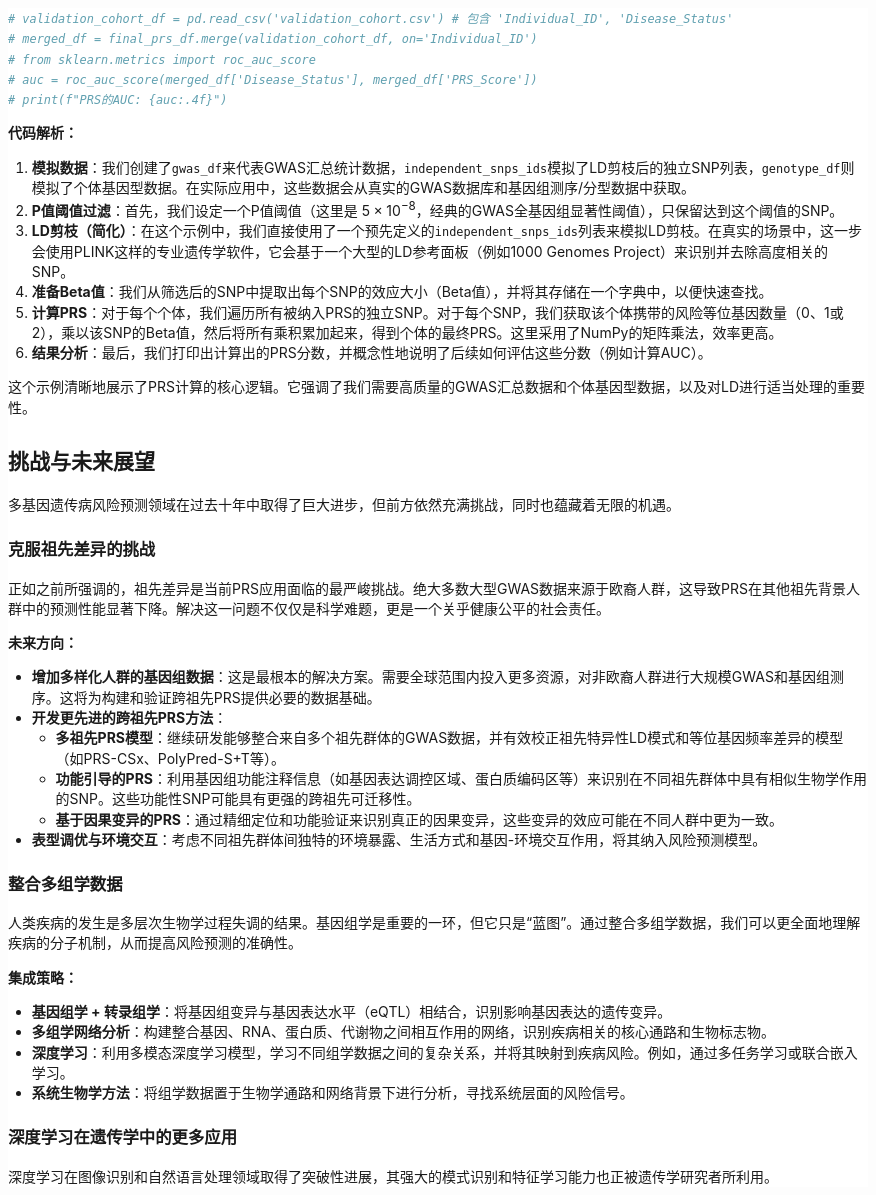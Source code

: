 ```python
# validation_cohort_df = pd.read_csv('validation_cohort.csv') # 包含 'Individual_ID', 'Disease_Status'
# merged_df = final_prs_df.merge(validation_cohort_df, on='Individual_ID')
# from sklearn.metrics import roc_auc_score
# auc = roc_auc_score(merged_df['Disease_Status'], merged_df['PRS_Score'])
# print(f"PRS的AUC: {auc:.4f}")

```

**代码解析：**

1.  **模拟数据**：我们创建了`gwas_df`来代表GWAS汇总统计数据，`independent_snps_ids`模拟了LD剪枝后的独立SNP列表，`genotype_df`则模拟了个体基因型数据。在实际应用中，这些数据会从真实的GWAS数据库和基因组测序/分型数据中获取。
2.  **P值阈值过滤**：首先，我们设定一个P值阈值（这里是 $5 \times 10^{-8}$，经典的GWAS全基因组显著性阈值），只保留达到这个阈值的SNP。
3.  **LD剪枝（简化）**：在这个示例中，我们直接使用了一个预先定义的`independent_snps_ids`列表来模拟LD剪枝。在真实的场景中，这一步会使用PLINK这样的专业遗传学软件，它会基于一个大型的LD参考面板（例如1000 Genomes Project）来识别并去除高度相关的SNP。
4.  **准备Beta值**：我们从筛选后的SNP中提取出每个SNP的效应大小（Beta值），并将其存储在一个字典中，以便快速查找。
5.  **计算PRS**：对于每个个体，我们遍历所有被纳入PRS的独立SNP。对于每个SNP，我们获取该个体携带的风险等位基因数量（0、1或2），乘以该SNP的Beta值，然后将所有乘积累加起来，得到个体的最终PRS。这里采用了NumPy的矩阵乘法，效率更高。
6.  **结果分析**：最后，我们打印出计算出的PRS分数，并概念性地说明了后续如何评估这些分数（例如计算AUC）。

这个示例清晰地展示了PRS计算的核心逻辑。它强调了我们需要高质量的GWAS汇总数据和个体基因型数据，以及对LD进行适当处理的重要性。

## 挑战与未来展望

多基因遗传病风险预测领域在过去十年中取得了巨大进步，但前方依然充满挑战，同时也蕴藏着无限的机遇。

### 克服祖先差异的挑战

正如之前所强调的，祖先差异是当前PRS应用面临的最严峻挑战。绝大多数大型GWAS数据来源于欧裔人群，这导致PRS在其他祖先背景人群中的预测性能显著下降。解决这一问题不仅仅是科学难题，更是一个关乎健康公平的社会责任。

**未来方向：**
*   **增加多样化人群的基因组数据**：这是最根本的解决方案。需要全球范围内投入更多资源，对非欧裔人群进行大规模GWAS和基因组测序。这将为构建和验证跨祖先PRS提供必要的数据基础。
*   **开发更先进的跨祖先PRS方法**：
    *   **多祖先PRS模型**：继续研发能够整合来自多个祖先群体的GWAS数据，并有效校正祖先特异性LD模式和等位基因频率差异的模型（如PRS-CSx、PolyPred-S+T等）。
    *   **功能引导的PRS**：利用基因组功能注释信息（如基因表达调控区域、蛋白质编码区等）来识别在不同祖先群体中具有相似生物学作用的SNP。这些功能性SNP可能具有更强的跨祖先可迁移性。
    *   **基于因果变异的PRS**：通过精细定位和功能验证来识别真正的因果变异，这些变异的效应可能在不同人群中更为一致。
*   **表型调优与环境交互**：考虑不同祖先群体间独特的环境暴露、生活方式和基因-环境交互作用，将其纳入风险预测模型。

### 整合多组学数据

人类疾病的发生是多层次生物学过程失调的结果。基因组学是重要的一环，但它只是“蓝图”。通过整合多组学数据，我们可以更全面地理解疾病的分子机制，从而提高风险预测的准确性。

**集成策略：**
*   **基因组学 + 转录组学**：将基因组变异与基因表达水平（eQTL）相结合，识别影响基因表达的遗传变异。
*   **多组学网络分析**：构建整合基因、RNA、蛋白质、代谢物之间相互作用的网络，识别疾病相关的核心通路和生物标志物。
*   **深度学习**：利用多模态深度学习模型，学习不同组学数据之间的复杂关系，并将其映射到疾病风险。例如，通过多任务学习或联合嵌入学习。
*   **系统生物学方法**：将组学数据置于生物学通路和网络背景下进行分析，寻找系统层面的风险信号。

### 深度学习在遗传学中的更多应用

深度学习在图像识别和自然语言处理领域取得了突破性进展，其强大的模式识别和特征学习能力也正被遗传学研究者所利用。
